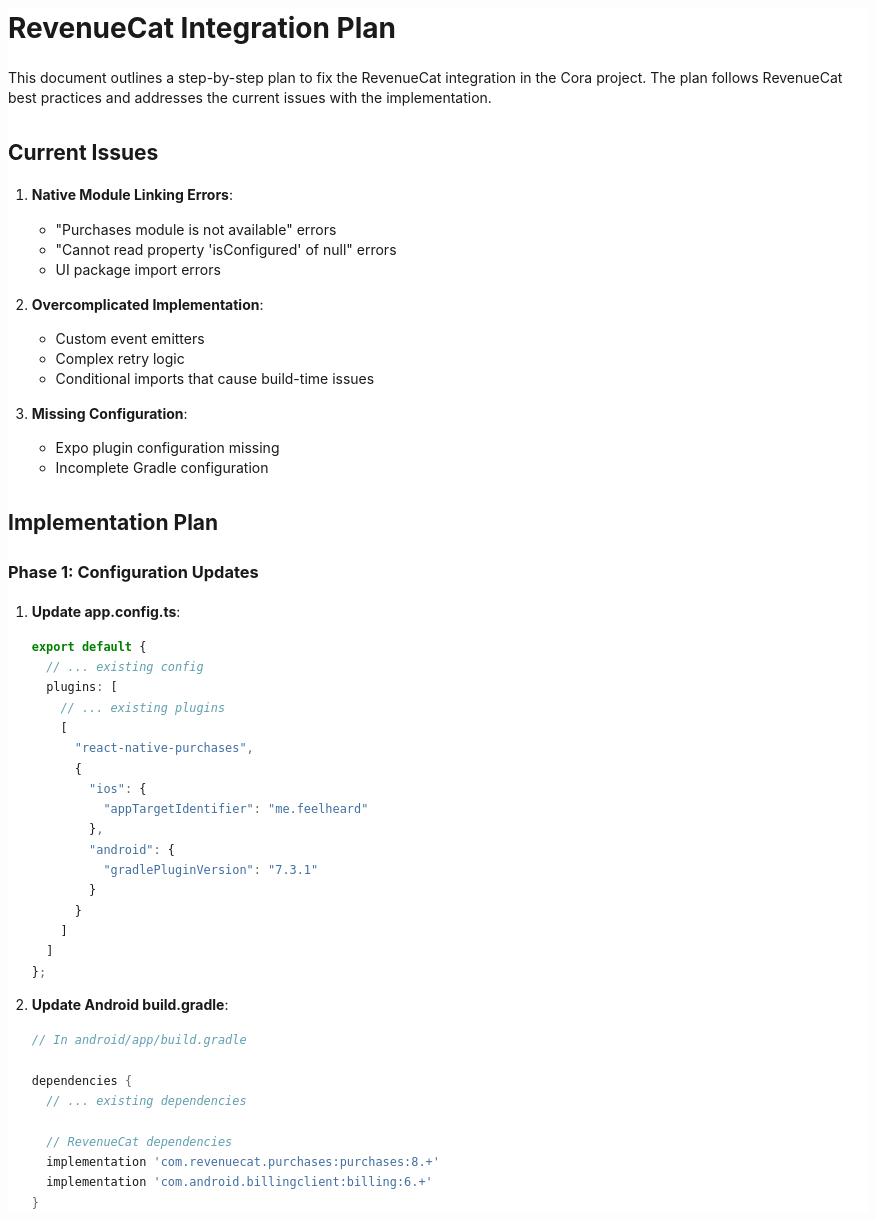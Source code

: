 # RevenueCat Integration Plan

This document outlines a step-by-step plan to fix the RevenueCat integration in the Cora project. The plan follows RevenueCat best practices and addresses the current issues with the implementation.

## Current Issues

1. **Native Module Linking Errors**: 
   - "Purchases module is not available" errors
   - "Cannot read property 'isConfigured' of null" errors
   - UI package import errors

2. **Overcomplicated Implementation**:
   - Custom event emitters
   - Complex retry logic
   - Conditional imports that cause build-time issues

3. **Missing Configuration**:
   - Expo plugin configuration missing
   - Incomplete Gradle configuration

## Implementation Plan

### Phase 1: Configuration Updates

1. **Update app.config.ts**:
   ```typescript
   export default {
     // ... existing config
     plugins: [
       // ... existing plugins
       [
         "react-native-purchases",
         {
           "ios": {
             "appTargetIdentifier": "me.feelheard"
           },
           "android": {
             "gradlePluginVersion": "7.3.1"
           }
         }
       ]
     ]
   };
   ```

2. **Update Android build.gradle**:
   ```gradle
   // In android/app/build.gradle

   dependencies {
     // ... existing dependencies
     
     // RevenueCat dependencies
     implementation 'com.revenuecat.purchases:purchases:8.+'
     implementation 'com.android.billingclient:billing:6.+'
   }
   ```
